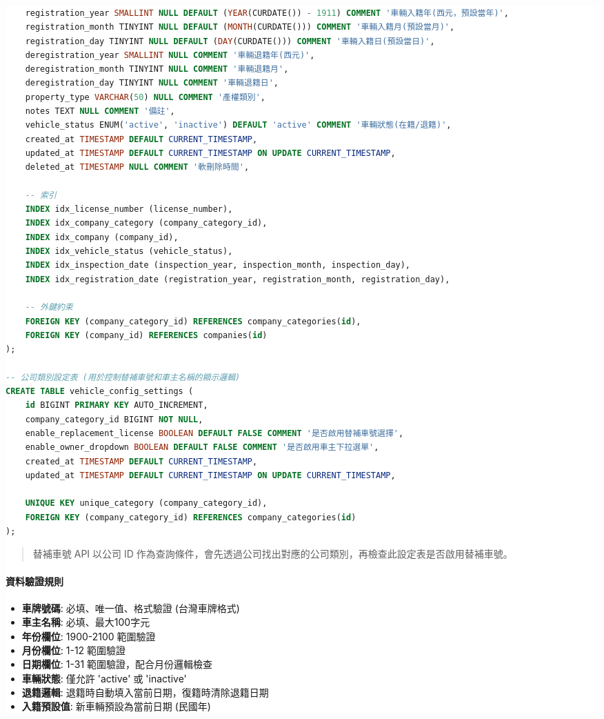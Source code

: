 ```sql
    registration_year SMALLINT NULL DEFAULT (YEAR(CURDATE()) - 1911) COMMENT '車輛入籍年(西元，預設當年)',
    registration_month TINYINT NULL DEFAULT (MONTH(CURDATE())) COMMENT '車輛入籍月(預設當月)',
    registration_day TINYINT NULL DEFAULT (DAY(CURDATE())) COMMENT '車輛入籍日(預設當日)',
    deregistration_year SMALLINT NULL COMMENT '車輛退籍年(西元)',
    deregistration_month TINYINT NULL COMMENT '車輛退籍月',
    deregistration_day TINYINT NULL COMMENT '車輛退籍日',
    property_type VARCHAR(50) NULL COMMENT '產權類別',
    notes TEXT NULL COMMENT '備註',
    vehicle_status ENUM('active', 'inactive') DEFAULT 'active' COMMENT '車輛狀態(在籍/退籍)',
    created_at TIMESTAMP DEFAULT CURRENT_TIMESTAMP,
    updated_at TIMESTAMP DEFAULT CURRENT_TIMESTAMP ON UPDATE CURRENT_TIMESTAMP,
    deleted_at TIMESTAMP NULL COMMENT '軟刪除時間',

    -- 索引
    INDEX idx_license_number (license_number),
    INDEX idx_company_category (company_category_id),
    INDEX idx_company (company_id),
    INDEX idx_vehicle_status (vehicle_status),
    INDEX idx_inspection_date (inspection_year, inspection_month, inspection_day),
    INDEX idx_registration_date (registration_year, registration_month, registration_day),

    -- 外鍵約束
    FOREIGN KEY (company_category_id) REFERENCES company_categories(id),
    FOREIGN KEY (company_id) REFERENCES companies(id)
);

-- 公司類別設定表 (用於控制替補車號和車主名稱的顯示邏輯)
CREATE TABLE vehicle_config_settings (
    id BIGINT PRIMARY KEY AUTO_INCREMENT,
    company_category_id BIGINT NOT NULL,
    enable_replacement_license BOOLEAN DEFAULT FALSE COMMENT '是否啟用替補車號選擇',
    enable_owner_dropdown BOOLEAN DEFAULT FALSE COMMENT '是否啟用車主下拉選單',
    created_at TIMESTAMP DEFAULT CURRENT_TIMESTAMP,
    updated_at TIMESTAMP DEFAULT CURRENT_TIMESTAMP ON UPDATE CURRENT_TIMESTAMP,

    UNIQUE KEY unique_category (company_category_id),
    FOREIGN KEY (company_category_id) REFERENCES company_categories(id)
);
```

> 替補車號 API 以公司 ID 作為查詢條件，會先透過公司找出對應的公司類別，再檢查此設定表是否啟用替補車號。

#### 資料驗證規則
- **車牌號碼**: 必填、唯一值、格式驗證 (台灣車牌格式)
- **車主名稱**: 必填、最大100字元
- **年份欄位**: 1900-2100 範圍驗證
- **月份欄位**: 1-12 範圍驗證
- **日期欄位**: 1-31 範圍驗證，配合月份邏輯檢查
- **車輛狀態**: 僅允許 'active' 或 'inactive'
- **退籍邏輯**: 退籍時自動填入當前日期，復籍時清除退籍日期
- **入籍預設值**: 新車輛預設為當前日期 (民國年)
